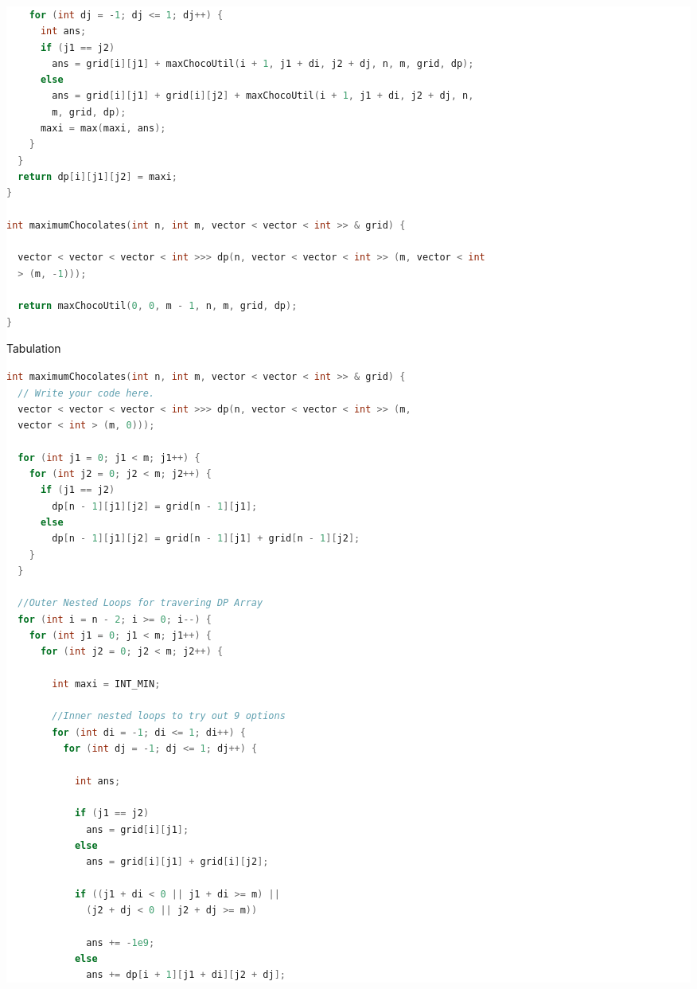 ```cpp
    for (int dj = -1; dj <= 1; dj++) {
      int ans;
      if (j1 == j2)
        ans = grid[i][j1] + maxChocoUtil(i + 1, j1 + di, j2 + dj, n, m, grid, dp);
      else
        ans = grid[i][j1] + grid[i][j2] + maxChocoUtil(i + 1, j1 + di, j2 + dj, n,
        m, grid, dp);
      maxi = max(maxi, ans);
    }
  }
  return dp[i][j1][j2] = maxi;
}

int maximumChocolates(int n, int m, vector < vector < int >> & grid) {

  vector < vector < vector < int >>> dp(n, vector < vector < int >> (m, vector < int
  > (m, -1)));

  return maxChocoUtil(0, 0, m - 1, n, m, grid, dp);
}
```

Tabulation

```cpp
int maximumChocolates(int n, int m, vector < vector < int >> & grid) {
  // Write your code here.
  vector < vector < vector < int >>> dp(n, vector < vector < int >> (m,
  vector < int > (m, 0)));

  for (int j1 = 0; j1 < m; j1++) {
    for (int j2 = 0; j2 < m; j2++) {
      if (j1 == j2)
        dp[n - 1][j1][j2] = grid[n - 1][j1];
      else
        dp[n - 1][j1][j2] = grid[n - 1][j1] + grid[n - 1][j2];
    }
  }

  //Outer Nested Loops for travering DP Array
  for (int i = n - 2; i >= 0; i--) {
    for (int j1 = 0; j1 < m; j1++) {
      for (int j2 = 0; j2 < m; j2++) {

        int maxi = INT_MIN;

        //Inner nested loops to try out 9 options
        for (int di = -1; di <= 1; di++) {
          for (int dj = -1; dj <= 1; dj++) {

            int ans;

            if (j1 == j2)
              ans = grid[i][j1];
            else
              ans = grid[i][j1] + grid[i][j2];

            if ((j1 + di < 0 || j1 + di >= m) ||
              (j2 + dj < 0 || j2 + dj >= m))

              ans += -1e9;
            else
              ans += dp[i + 1][j1 + di][j2 + dj];

```